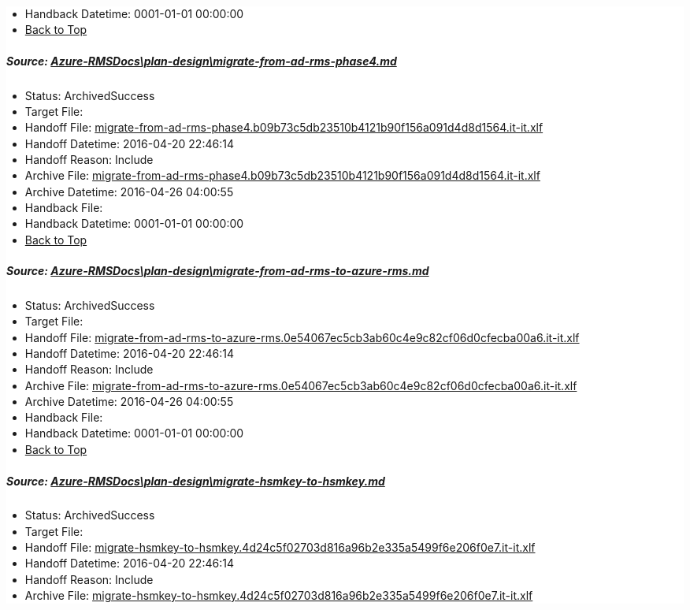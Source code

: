 * Handback Datetime: 0001-01-01 00:00:00
* [Back to Top](#report-top)

##### <a name='50f2f7f407864a1e898295b3df10a29260e62868329'></a> Source: [Azure-RMSDocs\plan-design\migrate-from-ad-rms-phase4.md](https://github.com/Microsoft/Azure-RMSDocs-pr/blob/5b56229ad5e234663a23812b09a7f934d6738e5a/Azure-RMSDocs/plan-design/migrate-from-ad-rms-phase4.md)
* Status: ArchivedSuccess
* Target File: 
* Handoff File: [migrate-from-ad-rms-phase4.b09b73c5db23510b4121b90f156a091d4d8d1564.it-it.xlf](https://github.com/Microsoft/EM.handoff/blob/088663159c253e5e54804c5aaa601e03e5caa253/ol-handoff/Microsoft/Azure-RMSDocs-pr.it-it/master/migrate-from-ad-rms-phase4.b09b73c5db23510b4121b90f156a091d4d8d1564.it-it.xlf)
* Handoff Datetime: 2016-04-20 22:46:14
* Handoff Reason: Include
* Archive File: [migrate-from-ad-rms-phase4.b09b73c5db23510b4121b90f156a091d4d8d1564.it-it.xlf](https://github.com/Microsoft/EM.handoff/blob/4fbe9d0a790f24bb1e1c833c601a90fe0ab2ccaa/ol-handoff/Microsoft/Azure-RMSDocs-pr.it-it/master/archive/migrate-from-ad-rms-phase4.b09b73c5db23510b4121b90f156a091d4d8d1564.it-it.xlf)
* Archive Datetime: 2016-04-26 04:00:55
* Handback File: 
* Handback Datetime: 0001-01-01 00:00:00
* [Back to Top](#report-top)

##### <a name='0103464d9570c76650a96b9f8690194aba27e47d330'></a> Source: [Azure-RMSDocs\plan-design\migrate-from-ad-rms-to-azure-rms.md](https://github.com/Microsoft/Azure-RMSDocs-pr/blob/5b56229ad5e234663a23812b09a7f934d6738e5a/Azure-RMSDocs/plan-design/migrate-from-ad-rms-to-azure-rms.md)
* Status: ArchivedSuccess
* Target File: 
* Handoff File: [migrate-from-ad-rms-to-azure-rms.0e54067ec5cb3ab60c4e9c82cf06d0cfecba00a6.it-it.xlf](https://github.com/Microsoft/EM.handoff/blob/088663159c253e5e54804c5aaa601e03e5caa253/ol-handoff/Microsoft/Azure-RMSDocs-pr.it-it/master/migrate-from-ad-rms-to-azure-rms.0e54067ec5cb3ab60c4e9c82cf06d0cfecba00a6.it-it.xlf)
* Handoff Datetime: 2016-04-20 22:46:14
* Handoff Reason: Include
* Archive File: [migrate-from-ad-rms-to-azure-rms.0e54067ec5cb3ab60c4e9c82cf06d0cfecba00a6.it-it.xlf](https://github.com/Microsoft/EM.handoff/blob/4fbe9d0a790f24bb1e1c833c601a90fe0ab2ccaa/ol-handoff/Microsoft/Azure-RMSDocs-pr.it-it/master/archive/migrate-from-ad-rms-to-azure-rms.0e54067ec5cb3ab60c4e9c82cf06d0cfecba00a6.it-it.xlf)
* Archive Datetime: 2016-04-26 04:00:55
* Handback File: 
* Handback Datetime: 0001-01-01 00:00:00
* [Back to Top](#report-top)

##### <a name='e991eaa1f580c484afdd02cb8fc2436b85854180331'></a> Source: [Azure-RMSDocs\plan-design\migrate-hsmkey-to-hsmkey.md](https://github.com/Microsoft/Azure-RMSDocs-pr/blob/5b56229ad5e234663a23812b09a7f934d6738e5a/Azure-RMSDocs/plan-design/migrate-hsmkey-to-hsmkey.md)
* Status: ArchivedSuccess
* Target File: 
* Handoff File: [migrate-hsmkey-to-hsmkey.4d24c5f02703d816a96b2e335a5499f6e206f0e7.it-it.xlf](https://github.com/Microsoft/EM.handoff/blob/088663159c253e5e54804c5aaa601e03e5caa253/ol-handoff/Microsoft/Azure-RMSDocs-pr.it-it/master/migrate-hsmkey-to-hsmkey.4d24c5f02703d816a96b2e335a5499f6e206f0e7.it-it.xlf)
* Handoff Datetime: 2016-04-20 22:46:14
* Handoff Reason: Include
* Archive File: [migrate-hsmkey-to-hsmkey.4d24c5f02703d816a96b2e335a5499f6e206f0e7.it-it.xlf](https://github.com/Microsoft/EM.handoff/blob/4fbe9d0a790f24bb1e1c833c601a90fe0ab2ccaa/ol-handoff/Microsoft/Azure-RMSDocs-pr.it-it/master/archive/migrate-hsmkey-to-hsmkey.4d24c5f02703d816a96b2e335a5499f6e206f0e7.it-it.xlf)